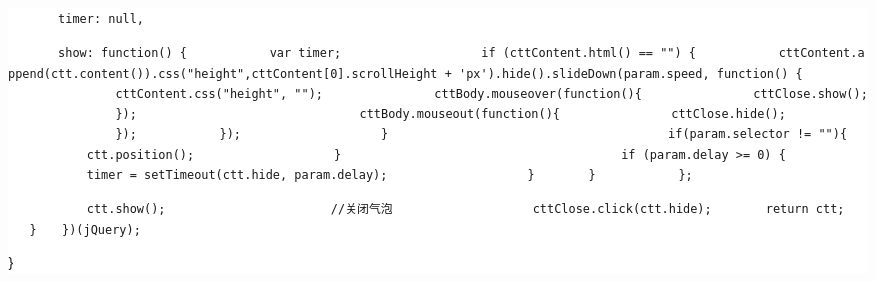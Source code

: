 `       timer: null,`

`       show: function() {`
`           var timer;`
`                   if (cttContent.html() == "") {`
`           cttContent.append(ctt.content()).css("height",cttContent[0].scrollHeight + 'px').hide().slideDown(param.speed, function() {`
`               cttContent.css("height", "");`
`               cttBody.mouseover(function(){`
`               cttClose.show();`
`               });`
`               `
`               cttBody.mouseout(function(){`
`               cttClose.hide();`
`               });`
`           });`
`                   }`
`                   `
`                   if(param.selector != ""){`
`           ctt.position();`
`                   }`
`                   `
`                   if (param.delay >= 0) {`
`           timer = setTimeout(ctt.hide, param.delay);`
`                   }`
`       }`
`           };`

`           ctt.show();`
`           `
`           //关闭气泡        `
`           cttClose.click(ctt.hide);`
`       return ctt;`
`   }`
`   })(jQuery);`

}